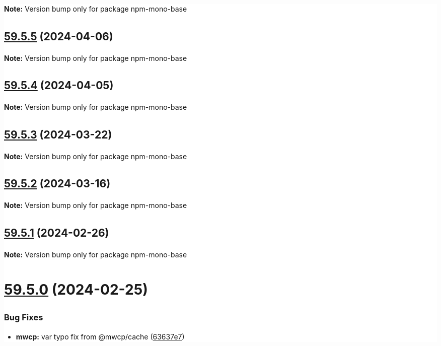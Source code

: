 **Note:** Version bump only for package npm-mono-base





## [59.5.5](https://github.com/waitingsong/kmore/compare/v59.5.4...v59.5.5) (2024-04-06)

**Note:** Version bump only for package npm-mono-base





## [59.5.4](https://github.com/waitingsong/kmore/compare/v59.5.3...v59.5.4) (2024-04-05)

**Note:** Version bump only for package npm-mono-base





## [59.5.3](https://github.com/waitingsong/kmore/compare/v59.5.2...v59.5.3) (2024-03-22)

**Note:** Version bump only for package npm-mono-base





## [59.5.2](https://github.com/waitingsong/kmore/compare/v59.5.1...v59.5.2) (2024-03-16)

**Note:** Version bump only for package npm-mono-base





## [59.5.1](https://github.com/waitingsong/kmore/compare/v59.5.0...v59.5.1) (2024-02-26)

**Note:** Version bump only for package npm-mono-base





# [59.5.0](https://github.com/waitingsong/kmore/compare/v59.4.1...v59.5.0) (2024-02-25)


### Bug Fixes

* **mwcp:** var typo fix from @mwcp/cache ([63637e7](https://github.com/waitingsong/kmore/commit/63637e7341f189571473dc331837274722710110))

